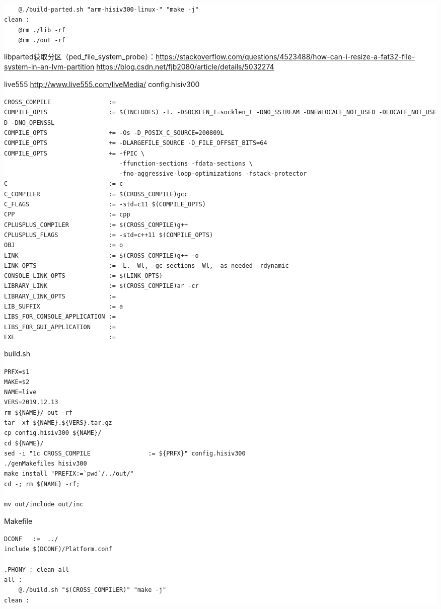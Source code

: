 ```
	@./build-parted.sh "arm-hisiv300-linux-" "make -j"
clean : 
	@rm ./lib -rf
	@rm ./out -rf
```
libparted获取分区（ped_file_system_probe）：https://stackoverflow.com/questions/4523488/how-can-i-resize-a-fat32-file-system-in-an-lvm-partition
https://blog.csdn.net/fjb2080/article/details/5032274

live555
http://www.live555.com/liveMedia/
config.hisiv300
```
CROSS_COMPILE                := 
COMPILE_OPTS                 := $(INCLUDES) -I. -DSOCKLEN_T=socklen_t -DNO_SSTREAM -DNEWLOCALE_NOT_USED -DLOCALE_NOT_USED -DNO_OPENSSL
COMPILE_OPTS                 += -Os -D_POSIX_C_SOURCE=200809L
COMPILE_OPTS                 += -DLARGEFILE_SOURCE -D_FILE_OFFSET_BITS=64
COMPILE_OPTS                 += -fPIC \
                                -ffunction-sections -fdata-sections \
                                -fno-aggressive-loop-optimizations -fstack-protector
C                            := c
C_COMPILER                   := $(CROSS_COMPILE)gcc 
C_FLAGS                      := -std=c11 $(COMPILE_OPTS) 
CPP                          := cpp
CPLUSPLUS_COMPILER           := $(CROSS_COMPILE)g++ 
CPLUSPLUS_FLAGS              := -std=c++11 $(COMPILE_OPTS) 
OBJ                          := o
LINK                         := $(CROSS_COMPILE)g++ -o 
LINK_OPTS                    := -L. -Wl,--gc-sections -Wl,--as-needed -rdynamic
CONSOLE_LINK_OPTS            := $(LINK_OPTS) 
LIBRARY_LINK                 := $(CROSS_COMPILE)ar -cr 
LIBRARY_LINK_OPTS            := 
LIB_SUFFIX                   := a
LIBS_FOR_CONSOLE_APPLICATION := 
LIBS_FOR_GUI_APPLICATION     := 
EXE                          := 
```
build.sh
```
PRFX=$1
MAKE=$2
NAME=live
VERS=2019.12.13
rm ${NAME}/ out -rf
tar -xf ${NAME}.${VERS}.tar.gz
cp config.hisiv300 ${NAME}/
cd ${NAME}/
sed -i "1c CROSS_COMPILE                := ${PRFX}" config.hisiv300
./genMakefiles hisiv300
make install "PREFIX:=`pwd`/../out/"
cd -; rm ${NAME} -rf;

mv out/include out/inc
```
Makefile
```
DCONF	:=	../
include $(DCONF)/Platform.conf

.PHONY : clean all
all : 
	@./build.sh "$(CROSS_COMPILER)" "make -j"
clean : 
```